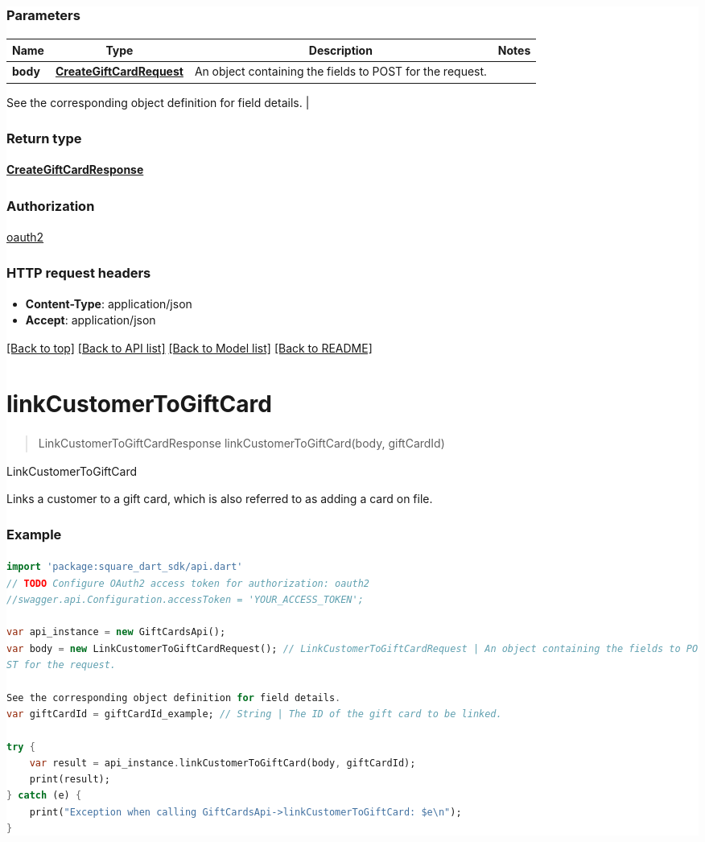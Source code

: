 ### Parameters

Name | Type | Description  | Notes
------------- | ------------- | ------------- | -------------
 **body** | [**CreateGiftCardRequest**](CreateGiftCardRequest.md)| An object containing the fields to POST for the request.

See the corresponding object definition for field details. | 

### Return type

[**CreateGiftCardResponse**](CreateGiftCardResponse.md)

### Authorization

[oauth2](../README.md#oauth2)

### HTTP request headers

 - **Content-Type**: application/json
 - **Accept**: application/json

[[Back to top]](#) [[Back to API list]](../README.md#documentation-for-api-endpoints) [[Back to Model list]](../README.md#documentation-for-models) [[Back to README]](../README.md)

# **linkCustomerToGiftCard**
> LinkCustomerToGiftCardResponse linkCustomerToGiftCard(body, giftCardId)

LinkCustomerToGiftCard

Links a customer to a gift card, which is also referred to as adding a card on file.

### Example
```dart
import 'package:square_dart_sdk/api.dart'
// TODO Configure OAuth2 access token for authorization: oauth2
//swagger.api.Configuration.accessToken = 'YOUR_ACCESS_TOKEN';

var api_instance = new GiftCardsApi();
var body = new LinkCustomerToGiftCardRequest(); // LinkCustomerToGiftCardRequest | An object containing the fields to POST for the request.

See the corresponding object definition for field details.
var giftCardId = giftCardId_example; // String | The ID of the gift card to be linked.

try {
    var result = api_instance.linkCustomerToGiftCard(body, giftCardId);
    print(result);
} catch (e) {
    print("Exception when calling GiftCardsApi->linkCustomerToGiftCard: $e\n");
}
```
